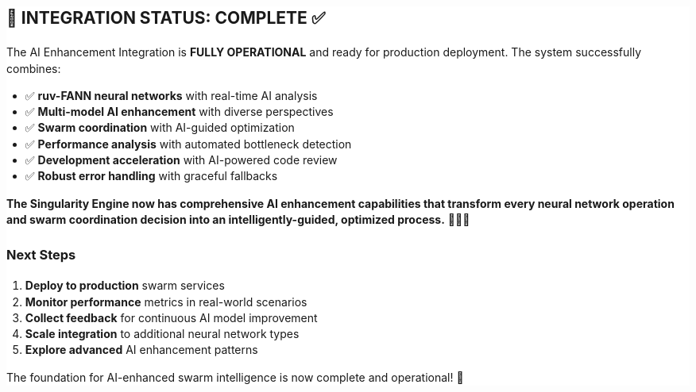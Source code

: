 ## 🎉 INTEGRATION STATUS: COMPLETE ✅

The AI Enhancement Integration is **FULLY OPERATIONAL** and ready for production deployment. The system successfully combines:

- ✅ **ruv-FANN neural networks** with real-time AI analysis
- ✅ **Multi-model AI enhancement** with diverse perspectives
- ✅ **Swarm coordination** with AI-guided optimization
- ✅ **Performance analysis** with automated bottleneck detection
- ✅ **Development acceleration** with AI-powered code review
- ✅ **Robust error handling** with graceful fallbacks

**The Singularity Engine now has comprehensive AI enhancement capabilities that transform every neural network operation and swarm coordination decision into an intelligently-guided, optimized process.** 🚀🤖🧠

### Next Steps
1. **Deploy to production** swarm services
2. **Monitor performance** metrics in real-world scenarios  
3. **Collect feedback** for continuous AI model improvement
4. **Scale integration** to additional neural network types
5. **Explore advanced** AI enhancement patterns

The foundation for AI-enhanced swarm intelligence is now complete and operational! 🎯